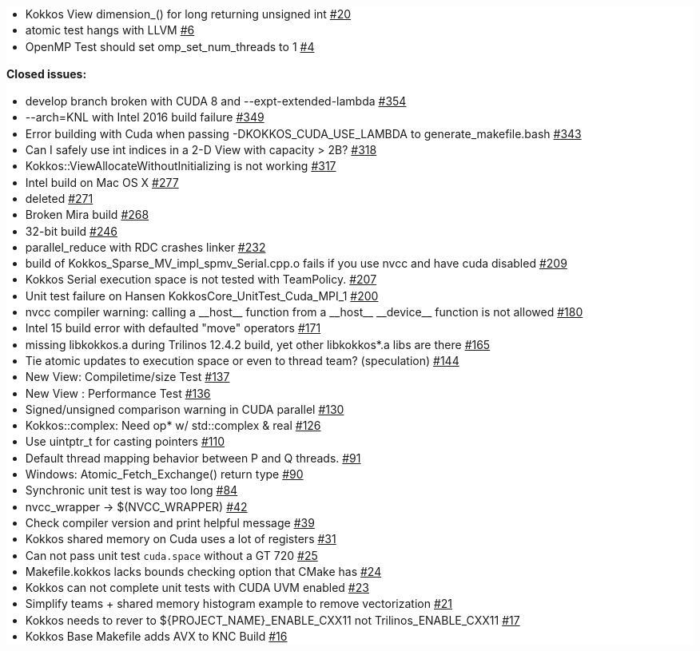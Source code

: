 - Kokkos View dimension\_\(\) for long returning unsigned int [\#20](https://github.com/kokkos/kokkos/issues/20)
- atomic test hangs with LLVM [\#6](https://github.com/kokkos/kokkos/issues/6)
- OpenMP Test should set omp\_set\_num\_threads to 1 [\#4](https://github.com/kokkos/kokkos/issues/4)

**Closed issues:**

- develop branch broken with CUDA 8 and --expt-extended-lambda  [\#354](https://github.com/kokkos/kokkos/issues/354)
- --arch=KNL with Intel 2016 build failure [\#349](https://github.com/kokkos/kokkos/issues/349)
- Error building with Cuda when passing -DKOKKOS\_CUDA\_USE\_LAMBDA to generate\_makefile.bash [\#343](https://github.com/kokkos/kokkos/issues/343)
- Can I safely use int indices in a 2-D View with capacity \> 2B? [\#318](https://github.com/kokkos/kokkos/issues/318)
- Kokkos::ViewAllocateWithoutInitializing is not working [\#317](https://github.com/kokkos/kokkos/issues/317)
- Intel build on Mac OS X [\#277](https://github.com/kokkos/kokkos/issues/277)
- deleted [\#271](https://github.com/kokkos/kokkos/issues/271)
- Broken Mira build [\#268](https://github.com/kokkos/kokkos/issues/268)
- 32-bit build [\#246](https://github.com/kokkos/kokkos/issues/246)
- parallel\_reduce with RDC crashes linker [\#232](https://github.com/kokkos/kokkos/issues/232)
- build of Kokkos\_Sparse\_MV\_impl\_spmv\_Serial.cpp.o fails if you use nvcc and have cuda disabled [\#209](https://github.com/kokkos/kokkos/issues/209)
- Kokkos Serial execution space is not tested with TeamPolicy. [\#207](https://github.com/kokkos/kokkos/issues/207)
- Unit test failure on Hansen  KokkosCore\_UnitTest\_Cuda\_MPI\_1 [\#200](https://github.com/kokkos/kokkos/issues/200)
- nvcc compiler warning: calling a \_\_host\_\_ function from a \_\_host\_\_ \_\_device\_\_ function is not allowed [\#180](https://github.com/kokkos/kokkos/issues/180)
- Intel 15 build error with defaulted "move" operators [\#171](https://github.com/kokkos/kokkos/issues/171)
- missing libkokkos.a during Trilinos 12.4.2 build, yet other libkokkos\*.a libs are there [\#165](https://github.com/kokkos/kokkos/issues/165)
- Tie atomic updates to execution space or even to thread team? \(speculation\) [\#144](https://github.com/kokkos/kokkos/issues/144)
- New View: Compiletime/size Test [\#137](https://github.com/kokkos/kokkos/issues/137)
- New View : Performance Test [\#136](https://github.com/kokkos/kokkos/issues/136)
- Signed/unsigned  comparison warning in CUDA parallel [\#130](https://github.com/kokkos/kokkos/issues/130)
- Kokkos::complex: Need op\* w/ std::complex & real [\#126](https://github.com/kokkos/kokkos/issues/126)
- Use uintptr\_t for casting pointers [\#110](https://github.com/kokkos/kokkos/issues/110)
- Default thread mapping behavior between P and Q threads. [\#91](https://github.com/kokkos/kokkos/issues/91)
- Windows: Atomic\_Fetch\_Exchange\(\) return type [\#90](https://github.com/kokkos/kokkos/issues/90)
- Synchronic unit test is way too long [\#84](https://github.com/kokkos/kokkos/issues/84)
- nvcc\_wrapper -\> $\(NVCC\_WRAPPER\) [\#42](https://github.com/kokkos/kokkos/issues/42)
- Check compiler version and print helpful message [\#39](https://github.com/kokkos/kokkos/issues/39)
- Kokkos shared memory on Cuda uses a lot of registers [\#31](https://github.com/kokkos/kokkos/issues/31)
- Can not pass unit test `cuda.space` without a GT 720 [\#25](https://github.com/kokkos/kokkos/issues/25)
- Makefile.kokkos lacks bounds checking option that CMake has [\#24](https://github.com/kokkos/kokkos/issues/24)
- Kokkos can not complete unit tests with CUDA UVM enabled [\#23](https://github.com/kokkos/kokkos/issues/23)
- Simplify teams + shared memory histogram example to remove vectorization [\#21](https://github.com/kokkos/kokkos/issues/21)
- Kokkos needs to rever to ${PROJECT\_NAME}\_ENABLE\_CXX11 not Trilinos\_ENABLE\_CXX11 [\#17](https://github.com/kokkos/kokkos/issues/17)
- Kokkos Base Makefile adds AVX to KNC Build [\#16](https://github.com/kokkos/kokkos/issues/16)